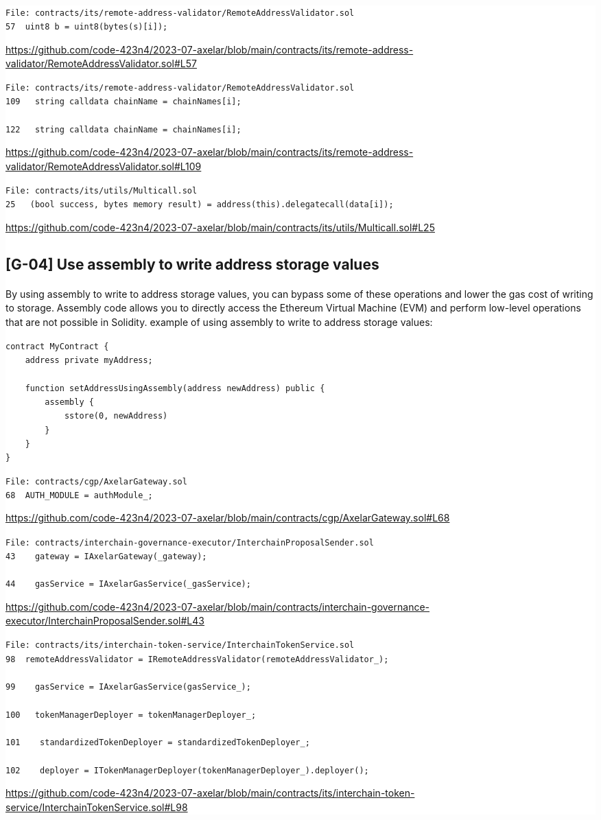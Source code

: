 ```solidity
File: contracts/its/remote-address-validator/RemoteAddressValidator.sol
57  uint8 b = uint8(bytes(s)[i]);
```
https://github.com/code-423n4/2023-07-axelar/blob/main/contracts/its/remote-address-validator/RemoteAddressValidator.sol#L57

```solidity
File: contracts/its/remote-address-validator/RemoteAddressValidator.sol
109   string calldata chainName = chainNames[i];

122   string calldata chainName = chainNames[i];
```
https://github.com/code-423n4/2023-07-axelar/blob/main/contracts/its/remote-address-validator/RemoteAddressValidator.sol#L109

```solidity
File: contracts/its/utils/Multicall.sol
25   (bool success, bytes memory result) = address(this).delegatecall(data[i]);
```
https://github.com/code-423n4/2023-07-axelar/blob/main/contracts/its/utils/Multicall.sol#L25

## [G-04] Use assembly to write address storage values
By using assembly to write to address storage values, you can bypass some of these operations and lower the gas cost of writing to storage. Assembly code allows you to directly access the Ethereum Virtual Machine (EVM) and perform low-level operations that are not possible in Solidity.
example of using assembly to write to address storage values:
```
contract MyContract {
    address private myAddress;
    
    function setAddressUsingAssembly(address newAddress) public {
        assembly {
            sstore(0, newAddress)
        }
    }
}
```
```solidity
File: contracts/cgp/AxelarGateway.sol
68  AUTH_MODULE = authModule_;
```
https://github.com/code-423n4/2023-07-axelar/blob/main/contracts/cgp/AxelarGateway.sol#L68

```solidity
File: contracts/interchain-governance-executor/InterchainProposalSender.sol
43    gateway = IAxelarGateway(_gateway);

44    gasService = IAxelarGasService(_gasService);
```
https://github.com/code-423n4/2023-07-axelar/blob/main/contracts/interchain-governance-executor/InterchainProposalSender.sol#L43

```solidity
File: contracts/its/interchain-token-service/InterchainTokenService.sol
98  remoteAddressValidator = IRemoteAddressValidator(remoteAddressValidator_);

99    gasService = IAxelarGasService(gasService_);

100   tokenManagerDeployer = tokenManagerDeployer_;

101    standardizedTokenDeployer = standardizedTokenDeployer_;

102    deployer = ITokenManagerDeployer(tokenManagerDeployer_).deployer();
```
https://github.com/code-423n4/2023-07-axelar/blob/main/contracts/its/interchain-token-service/InterchainTokenService.sol#L98
